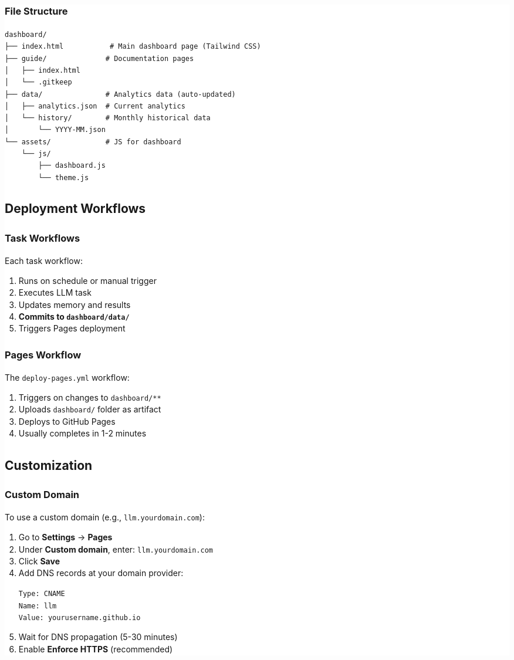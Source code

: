 ### File Structure

```
dashboard/
├── index.html           # Main dashboard page (Tailwind CSS)
├── guide/              # Documentation pages
│   ├── index.html
│   └── .gitkeep
├── data/               # Analytics data (auto-updated)
│   ├── analytics.json  # Current analytics
│   └── history/        # Monthly historical data
│       └── YYYY-MM.json
└── assets/             # JS for dashboard
    └── js/
        ├── dashboard.js
        └── theme.js
```

## Deployment Workflows

### Task Workflows

Each task workflow:
1. Runs on schedule or manual trigger
2. Executes LLM task
3. Updates memory and results
4. **Commits to `dashboard/data/`**
5. Triggers Pages deployment

### Pages Workflow

The `deploy-pages.yml` workflow:
1. Triggers on changes to `dashboard/**`
2. Uploads `dashboard/` folder as artifact
3. Deploys to GitHub Pages
4. Usually completes in 1-2 minutes

## Customization

### Custom Domain

To use a custom domain (e.g., `llm.yourdomain.com`):

1. Go to **Settings** → **Pages**
2. Under **Custom domain**, enter: `llm.yourdomain.com`
3. Click **Save**
4. Add DNS records at your domain provider:
   ```
   Type: CNAME
   Name: llm
   Value: yourusername.github.io
   ```
5. Wait for DNS propagation (5-30 minutes)
6. Enable **Enforce HTTPS** (recommended)

